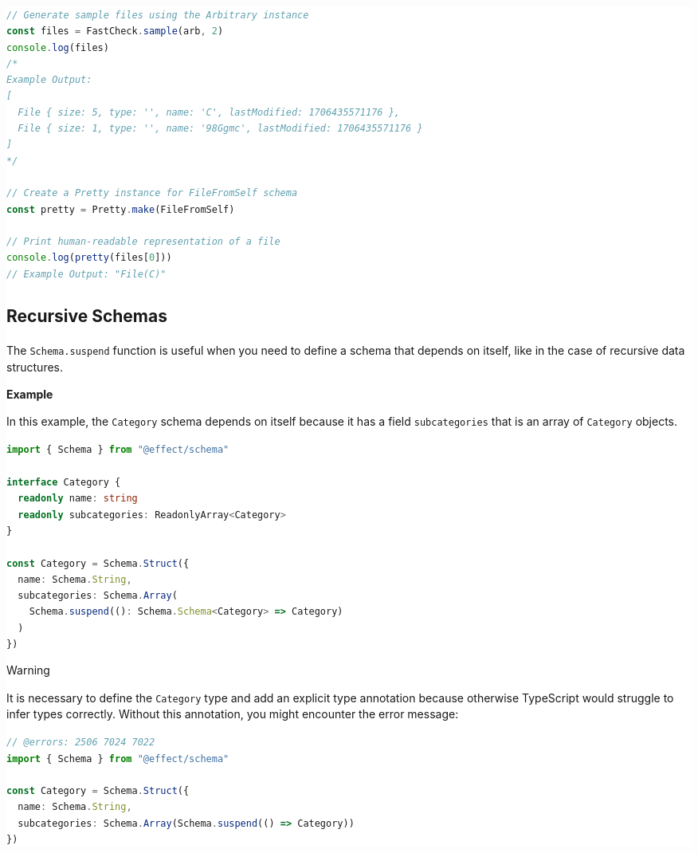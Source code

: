 ```ts twoslash
// Generate sample files using the Arbitrary instance
const files = FastCheck.sample(arb, 2)
console.log(files)
/*
Example Output:
[
  File { size: 5, type: '', name: 'C', lastModified: 1706435571176 },
  File { size: 1, type: '', name: '98Ggmc', lastModified: 1706435571176 }
]
*/

// Create a Pretty instance for FileFromSelf schema
const pretty = Pretty.make(FileFromSelf)

// Print human-readable representation of a file
console.log(pretty(files[0]))
// Example Output: "File(C)"
```

## Recursive Schemas

The `Schema.suspend` function is useful when you need to define a schema that depends on itself, like in the case of recursive data structures.

**Example**

In this example, the `Category` schema depends on itself because it has a field `subcategories` that is an array of `Category` objects.

```ts twoslash
import { Schema } from "@effect/schema"

interface Category {
  readonly name: string
  readonly subcategories: ReadonlyArray<Category>
}

const Category = Schema.Struct({
  name: Schema.String,
  subcategories: Schema.Array(
    Schema.suspend((): Schema.Schema<Category> => Category)
  )
})
```

> [!WARNING]
> It is necessary to define the `Category` type and add an explicit type
> annotation because otherwise TypeScript would struggle to infer types
> correctly. Without this annotation, you might encounter the error message:

```ts twoslash
// @errors: 2506 7024 7022
import { Schema } from "@effect/schema"

const Category = Schema.Struct({
  name: Schema.String,
  subcategories: Schema.Array(Schema.suspend(() => Category))
})
```
